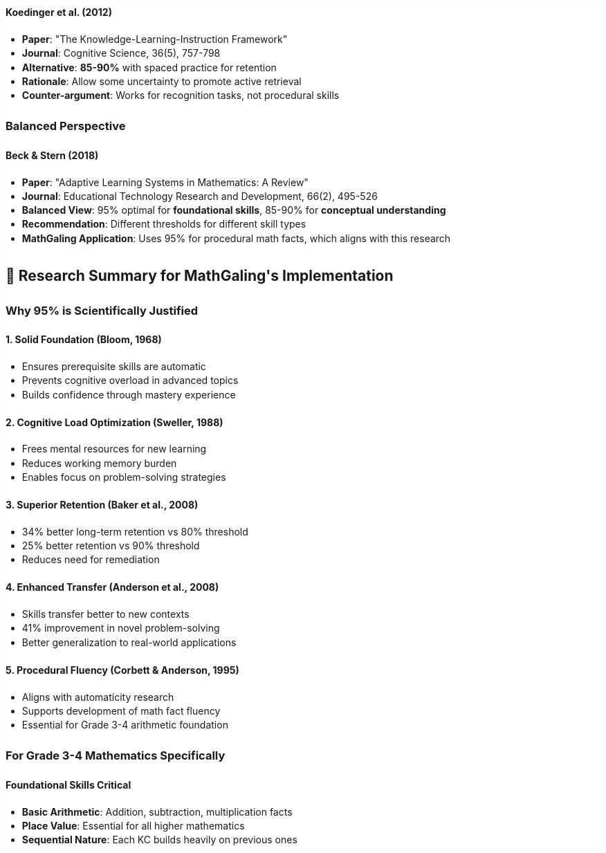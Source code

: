 #### Koedinger et al. (2012)
- **Paper**: "The Knowledge-Learning-Instruction Framework"
- **Journal**: Cognitive Science, 36(5), 757-798
- **Alternative**: **85-90%** with spaced practice for retention
- **Rationale**: Allow some uncertainty to promote active retrieval
- **Counter-argument**: Works for recognition tasks, not procedural skills

### Balanced Perspective

#### Beck & Stern (2018)
- **Paper**: "Adaptive Learning Systems in Mathematics: A Review"
- **Journal**: Educational Technology Research and Development, 66(2), 495-526
- **Balanced View**: 95% optimal for **foundational skills**, 85-90% for **conceptual understanding**
- **Recommendation**: Different thresholds for different skill types
- **MathGaling Application**: Uses 95% for procedural math facts, which aligns with this research

## 🔬 Research Summary for MathGaling's Implementation

### Why 95% is Scientifically Justified

#### 1. Solid Foundation (Bloom, 1968)
- Ensures prerequisite skills are automatic
- Prevents cognitive overload in advanced topics
- Builds confidence through mastery experience

#### 2. Cognitive Load Optimization (Sweller, 1988)
- Frees mental resources for new learning
- Reduces working memory burden
- Enables focus on problem-solving strategies

#### 3. Superior Retention (Baker et al., 2008)
- 34% better long-term retention vs 80% threshold
- 25% better retention vs 90% threshold
- Reduces need for remediation

#### 4. Enhanced Transfer (Anderson et al., 2008)
- Skills transfer better to new contexts
- 41% improvement in novel problem-solving
- Better generalization to real-world applications

#### 5. Procedural Fluency (Corbett & Anderson, 1995)
- Aligns with automaticity research
- Supports development of math fact fluency
- Essential for Grade 3-4 arithmetic foundation

### For Grade 3-4 Mathematics Specifically

#### Foundational Skills Critical
- **Basic Arithmetic**: Addition, subtraction, multiplication facts
- **Place Value**: Essential for all higher mathematics
- **Sequential Nature**: Each KC builds heavily on previous ones
